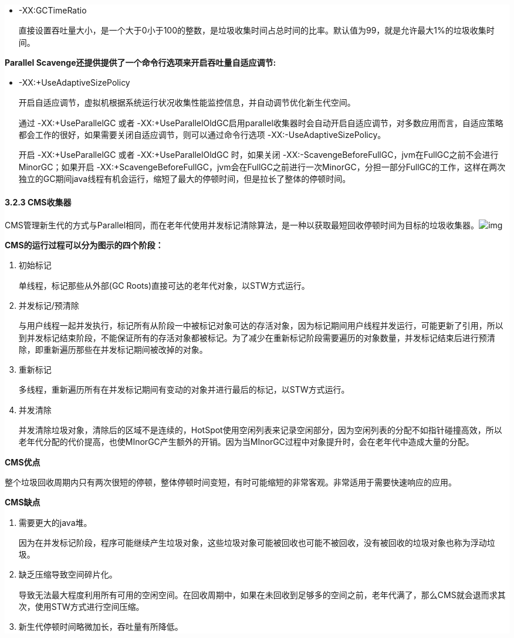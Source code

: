 - -XX:GCTimeRatio 

  直接设置吞吐量大小，是一个大于0小于100的整数，是垃圾收集时间占总时间的比率。默认值为99，就是允许最大1%的垃圾收集时间。

  

**Parallel Scavenge还提供提供了一个命令行选项来开启吞吐量自适应调节:**

- -XX:+UseAdaptiveSizePolicy 

  开启自适应调节，虚拟机根据系统运行状况收集性能监控信息，并自动调节优化新生代空间。

  通过 -XX:+UseParallelGC 或者 -XX:+UseParallelOldGC启用parallel收集器时会自动开启自适应调节，对多数应用而言，自适应策略都会工作的很好，如果需要关闭自适应调节，则可以通过命令行选项  -XX:-UseAdaptiveSizePolicy。

  开启  -XX:+UseParallelGC 或者 -XX:+UseParallelOldGC 时，如果关闭 -XX:-ScavengeBeforeFullGC，jvm在FullGC之前不会进行MinorGC；如果开启 -XX:+ScavengeBeforeFullGC，jvm会在FullGC之前进行一次MinorGC，分担一部分FullGC的工作，这样在两次独立的GC期间java线程有机会运行，缩短了最大的停顿时间，但是拉长了整体的停顿时间。



#### 3.2.3 CMS收集器

CMS管理新生代的方式与Parallel相同，而在老年代使用并发标记清除算法，是一种以获取最短回收停顿时间为目标的垃圾收集器。![img](/img/java/jvm/1.10.png)

 **CMS的运行过程可以分为图示的四个阶段：**

1. 初始标记

   单线程，标记那些从外部(GC Roots)直接可达的老年代对象，以STW方式运行。

2. 并发标记/预清除

   与用户线程一起并发执行，标记所有从阶段一中被标记对象可达的存活对象，因为标记期间用户线程并发运行，可能更新了引用，所以到并发标记结束阶段，不能保证所有的存活对象都被标记。为了减少在重新标记阶段需要遍历的对象数量，并发标记结束后进行预清除，即重新遍历那些在并发标记期间被改掉的对象。

3. 重新标记

   多线程，重新遍历所有在并发标记期间有变动的对象并进行最后的标记，以STW方式运行。

4. 并发清除

   并发清除垃圾对象，清除后的区域不是连续的，HotSpot使用空闲列表来记录空闲部分，因为空闲列表的分配不如指针碰撞高效，所以老年代分配的代价提高，也使MInorGC产生额外的开销。因为当MInorGC过程中对象提升时，会在老年代中造成大量的分配。



**CMS优点**

整个垃圾回收周期内只有两次很短的停顿，整体停顿时间变短，有时可能缩短的非常客观。非常适用于需要快速响应的应用。



**CMS缺点**

1. 需要更大的java堆。

   因为在并发标记阶段，程序可能继续产生垃圾对象，这些垃圾对象可能被回收也可能不被回收，没有被回收的垃圾对象也称为浮动垃圾。

2. 缺乏压缩导致空间碎片化。

   导致无法最大程度利用所有可用的空闲空间。在回收周期中，如果在未回收到足够多的空间之前，老年代满了，那么CMS就会退而求其次，使用STW方式进行空间压缩。

3. 新生代停顿时间略微加长，吞吐量有所降低。

